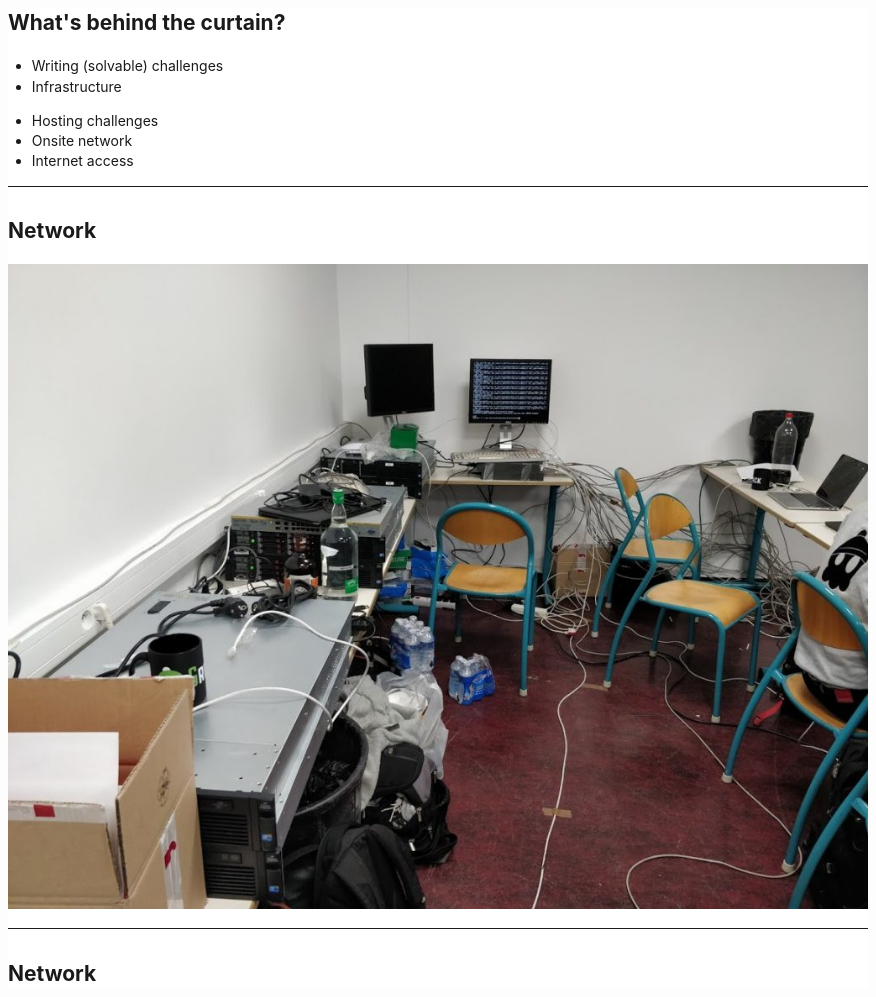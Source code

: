 
## What's behind the curtain?

 * Writing (solvable) challenges
 * Infrastructure
  - Hosting challenges
  - Onsite network
  - Internet access

---

## Network

![CTF network in progress](./static/ctf-network.jpg)

---

## Network
